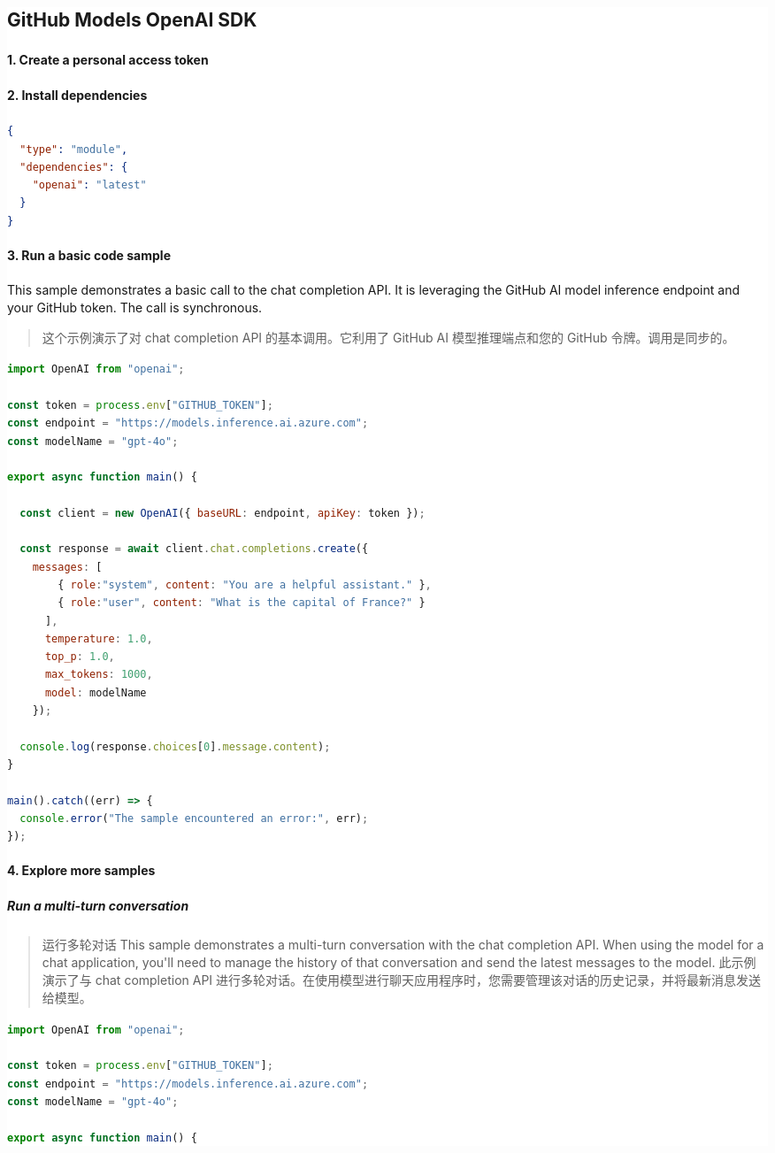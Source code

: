 ## GitHub Models OpenAI SDK

#### 1. Create a personal access token

#### 2. Install dependencies 
```json name="package.json"
{
  "type": "module",
  "dependencies": {
    "openai": "latest"
  }
}
```
#### 3. Run a basic code sample
This sample demonstrates a basic call to the chat completion API. It is leveraging the GitHub AI model inference endpoint and your GitHub token. The call is synchronous.
> 这个示例演示了对 chat completion API 的基本调用。它利用了 GitHub AI 模型推理端点和您的 GitHub 令牌。调用是同步的。
```js name="sample.js"
import OpenAI from "openai";

const token = process.env["GITHUB_TOKEN"];
const endpoint = "https://models.inference.ai.azure.com";
const modelName = "gpt-4o";

export async function main() {

  const client = new OpenAI({ baseURL: endpoint, apiKey: token });

  const response = await client.chat.completions.create({
    messages: [
        { role:"system", content: "You are a helpful assistant." },
        { role:"user", content: "What is the capital of France?" }
      ],
      temperature: 1.0,
      top_p: 1.0,
      max_tokens: 1000,
      model: modelName
    });

  console.log(response.choices[0].message.content);
}

main().catch((err) => {
  console.error("The sample encountered an error:", err);
});
```

#### 4. Explore more samples
##### Run a multi-turn conversation
> 运行多轮对话
This sample demonstrates a multi-turn conversation with the chat completion API. When using the model for a chat application, you'll need to manage the history of that conversation and send the latest messages to the model.
> 此示例演示了与 chat completion API 进行多轮对话。在使用模型进行聊天应用程序时，您需要管理该对话的历史记录，并将最新消息发送给模型。
```js name="multi-turn.js"
import OpenAI from "openai";

const token = process.env["GITHUB_TOKEN"];
const endpoint = "https://models.inference.ai.azure.com";
const modelName = "gpt-4o";

export async function main() {

```